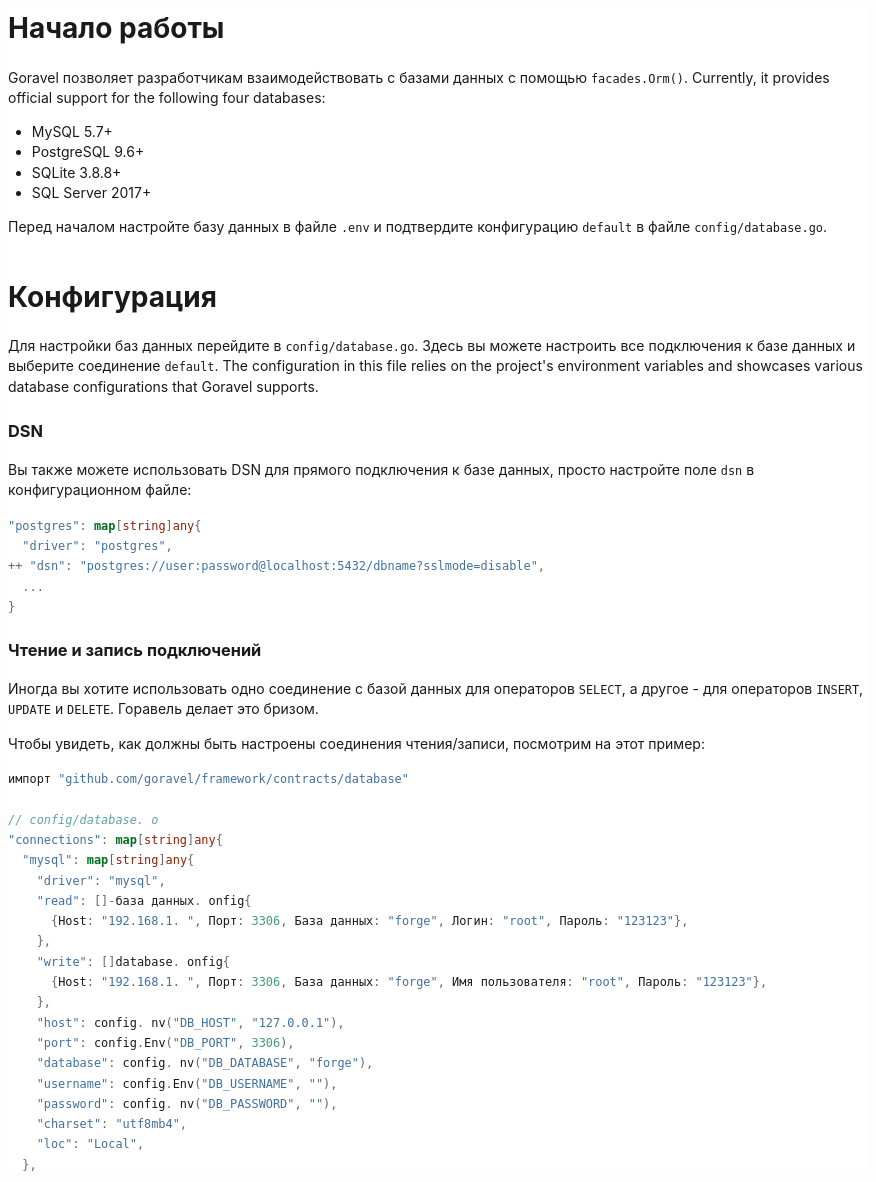 # Начало работы

Goravel позволяет разработчикам взаимодействовать с базами данных с помощью `facades.Orm()`. Currently, it provides official
support for the following four databases:

- MySQL 5.7+
- PostgreSQL 9.6+
- SQLite 3.8.8+
- SQL Server 2017+

Перед началом настройте базу данных в файле `.env` и подтвердите конфигурацию `default` в файле `config/database.go`.

# Конфигурация

Для настройки баз данных перейдите в `config/database.go`. Здесь вы можете настроить все подключения к базе данных и
выберите соединение `default`. The configuration in this file relies on the project's environment variables and
showcases various database configurations that Goravel supports.

### DSN

Вы также можете использовать DSN для прямого подключения к базе данных, просто настройте поле `dsn` в конфигурационном файле:

```go
"postgres": map[string]any{
  "driver": "postgres",
++ "dsn": "postgres://user:password@localhost:5432/dbname?sslmode=disable",
  ...
}
```

### Чтение и запись подключений

Иногда вы хотите использовать одно соединение с базой данных для операторов `SELECT`, а другое - для операторов `INSERT`, `UPDATE` и
`DELETE`. Горавель делает это бризом.

Чтобы увидеть, как должны быть настроены соединения чтения/записи, посмотрим на этот пример:

```go
импорт "github.com/goravel/framework/contracts/database"

// config/database. o
"connections": map[string]any{
  "mysql": map[string]any{
    "driver": "mysql",
    "read": []-база данных. onfig{
      {Host: "192.168.1. ", Порт: 3306, База данных: "forge", Логин: "root", Пароль: "123123"},
    },
    "write": []database. onfig{
      {Host: "192.168.1. ", Порт: 3306, База данных: "forge", Имя пользователя: "root", Пароль: "123123"},
    },
    "host": config. nv("DB_HOST", "127.0.0.1"),
    "port": config.Env("DB_PORT", 3306),
    "database": config. nv("DB_DATABASE", "forge"),
    "username": config.Env("DB_USERNAME", ""),
    "password": config. nv("DB_PASSWORD", ""),
    "charset": "utf8mb4",
    "loc": "Local",
  },
```